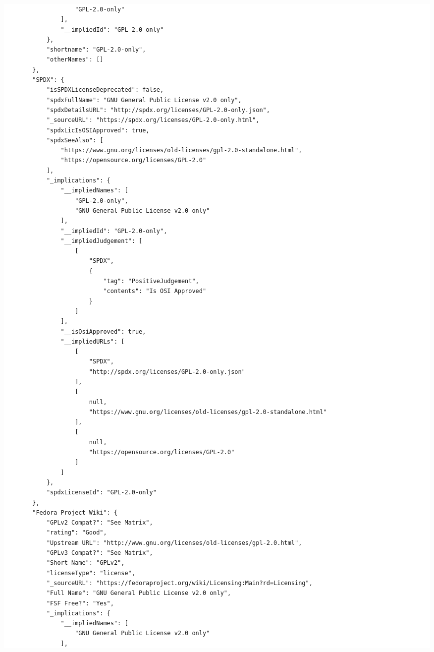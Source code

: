                         "GPL-2.0-only"
                    ],
                    "__impliedId": "GPL-2.0-only"
                },
                "shortname": "GPL-2.0-only",
                "otherNames": []
            },
            "SPDX": {
                "isSPDXLicenseDeprecated": false,
                "spdxFullName": "GNU General Public License v2.0 only",
                "spdxDetailsURL": "http://spdx.org/licenses/GPL-2.0-only.json",
                "_sourceURL": "https://spdx.org/licenses/GPL-2.0-only.html",
                "spdxLicIsOSIApproved": true,
                "spdxSeeAlso": [
                    "https://www.gnu.org/licenses/old-licenses/gpl-2.0-standalone.html",
                    "https://opensource.org/licenses/GPL-2.0"
                ],
                "_implications": {
                    "__impliedNames": [
                        "GPL-2.0-only",
                        "GNU General Public License v2.0 only"
                    ],
                    "__impliedId": "GPL-2.0-only",
                    "__impliedJudgement": [
                        [
                            "SPDX",
                            {
                                "tag": "PositiveJudgement",
                                "contents": "Is OSI Approved"
                            }
                        ]
                    ],
                    "__isOsiApproved": true,
                    "__impliedURLs": [
                        [
                            "SPDX",
                            "http://spdx.org/licenses/GPL-2.0-only.json"
                        ],
                        [
                            null,
                            "https://www.gnu.org/licenses/old-licenses/gpl-2.0-standalone.html"
                        ],
                        [
                            null,
                            "https://opensource.org/licenses/GPL-2.0"
                        ]
                    ]
                },
                "spdxLicenseId": "GPL-2.0-only"
            },
            "Fedora Project Wiki": {
                "GPLv2 Compat?": "See Matrix",
                "rating": "Good",
                "Upstream URL": "http://www.gnu.org/licenses/old-licenses/gpl-2.0.html",
                "GPLv3 Compat?": "See Matrix",
                "Short Name": "GPLv2",
                "licenseType": "license",
                "_sourceURL": "https://fedoraproject.org/wiki/Licensing:Main?rd=Licensing",
                "Full Name": "GNU General Public License v2.0 only",
                "FSF Free?": "Yes",
                "_implications": {
                    "__impliedNames": [
                        "GNU General Public License v2.0 only"
                    ],